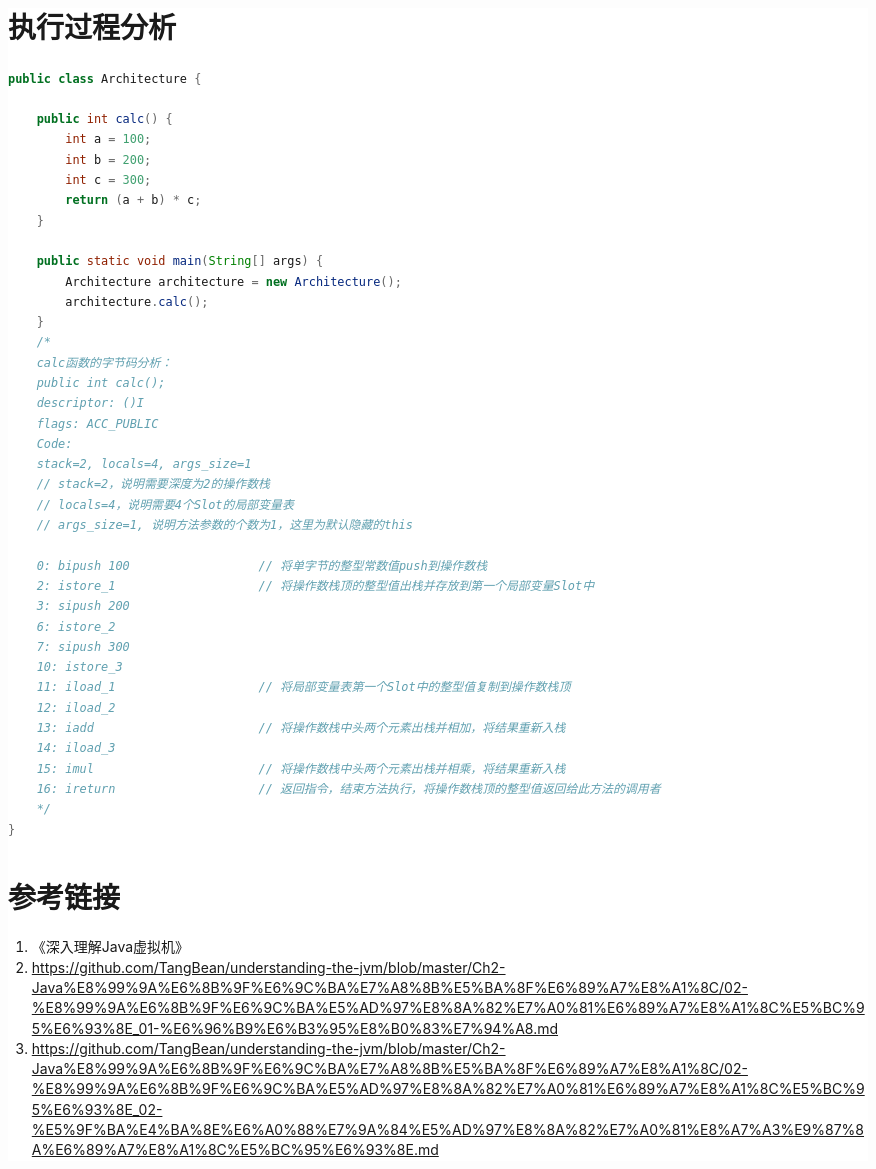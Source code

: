 # 执行过程分析
```Java
public class Architecture {
    
    public int calc() {
        int a = 100;
        int b = 200;
        int c = 300;
        return (a + b) * c;
    }

    public static void main(String[] args) {
        Architecture architecture = new Architecture();
        architecture.calc();
    }
    /*
    calc函数的字节码分析：
    public int calc();
    descriptor: ()I
    flags: ACC_PUBLIC
    Code:
    stack=2, locals=4, args_size=1 
    // stack=2，说明需要深度为2的操作数栈
    // locals=4，说明需要4个Slot的局部变量表
    // args_size=1, 说明方法参数的个数为1，这里为默认隐藏的this
    
    0: bipush 100                  // 将单字节的整型常数值push到操作数栈
    2: istore_1                    // 将操作数栈顶的整型值出栈并存放到第一个局部变量Slot中
    3: sipush 200
    6: istore_2
    7: sipush 300
    10: istore_3
    11: iload_1                    // 将局部变量表第一个Slot中的整型值复制到操作数栈顶
    12: iload_2
    13: iadd                       // 将操作数栈中头两个元素出栈并相加，将结果重新入栈
    14: iload_3
    15: imul                       // 将操作数栈中头两个元素出栈并相乘，将结果重新入栈
    16: ireturn                    // 返回指令，结束方法执行，将操作数栈顶的整型值返回给此方法的调用者
    */
}
```
# 参考链接
1. 《深入理解Java虚拟机》
2. https://github.com/TangBean/understanding-the-jvm/blob/master/Ch2-Java%E8%99%9A%E6%8B%9F%E6%9C%BA%E7%A8%8B%E5%BA%8F%E6%89%A7%E8%A1%8C/02-%E8%99%9A%E6%8B%9F%E6%9C%BA%E5%AD%97%E8%8A%82%E7%A0%81%E6%89%A7%E8%A1%8C%E5%BC%95%E6%93%8E_01-%E6%96%B9%E6%B3%95%E8%B0%83%E7%94%A8.md
3. https://github.com/TangBean/understanding-the-jvm/blob/master/Ch2-Java%E8%99%9A%E6%8B%9F%E6%9C%BA%E7%A8%8B%E5%BA%8F%E6%89%A7%E8%A1%8C/02-%E8%99%9A%E6%8B%9F%E6%9C%BA%E5%AD%97%E8%8A%82%E7%A0%81%E6%89%A7%E8%A1%8C%E5%BC%95%E6%93%8E_02-%E5%9F%BA%E4%BA%8E%E6%A0%88%E7%9A%84%E5%AD%97%E8%8A%82%E7%A0%81%E8%A7%A3%E9%87%8A%E6%89%A7%E8%A1%8C%E5%BC%95%E6%93%8E.md
